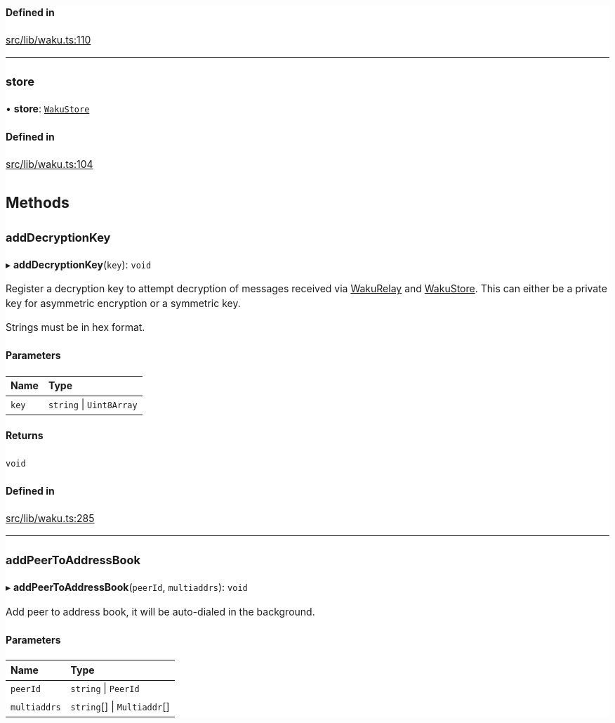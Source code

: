 #### Defined in

[src/lib/waku.ts:110](https://github.com/status-im/js-waku/blob/31325bb/src/lib/waku.ts#L110)

___

### store

• **store**: [`WakuStore`](WakuStore.md)

#### Defined in

[src/lib/waku.ts:104](https://github.com/status-im/js-waku/blob/31325bb/src/lib/waku.ts#L104)

## Methods

### addDecryptionKey

▸ **addDecryptionKey**(`key`): `void`

Register a decryption key to attempt decryption of messages received via
[WakuRelay](WakuRelay.md) and [WakuStore](WakuStore.md). This can either be a private key for
asymmetric encryption or a symmetric key.

Strings must be in hex format.

#### Parameters

| Name | Type |
| :------ | :------ |
| `key` | `string` \| `Uint8Array` |

#### Returns

`void`

#### Defined in

[src/lib/waku.ts:285](https://github.com/status-im/js-waku/blob/31325bb/src/lib/waku.ts#L285)

___

### addPeerToAddressBook

▸ **addPeerToAddressBook**(`peerId`, `multiaddrs`): `void`

Add peer to address book, it will be auto-dialed in the background.

#### Parameters

| Name | Type |
| :------ | :------ |
| `peerId` | `string` \| `PeerId` |
| `multiaddrs` | `string`[] \| `Multiaddr`[] |
